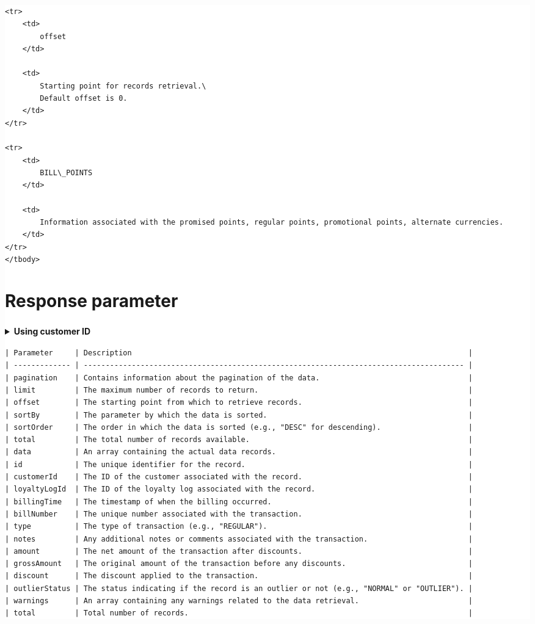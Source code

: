     <tr>
        <td>
            offset
        </td>

        <td>
            Starting point for records retrieval.\
            Default offset is 0.
        </td>
    </tr>

    <tr>
        <td>
            BILL\_POINTS
        </td>

        <td>
            Information associated with the promised points, regular points, promotional points, alternate currencies.
        </td>
    </tr>
    </tbody>
</Table>

# Response parameter

<details><summary><b>Using customer ID</b></summary></details>

    | Parameter     | Description                                                                             |
    | ------------- | --------------------------------------------------------------------------------------- |
    | pagination    | Contains information about the pagination of the data.                                  |
    | limit         | The maximum number of records to return.                                                |
    | offset        | The starting point from which to retrieve records.                                      |
    | sortBy        | The parameter by which the data is sorted.                                              |
    | sortOrder     | The order in which the data is sorted (e.g., "DESC" for descending).                    |
    | total         | The total number of records available.                                                  |
    | data          | An array containing the actual data records.                                            |
    | id            | The unique identifier for the record.                                                   |
    | customerId    | The ID of the customer associated with the record.                                      |
    | loyaltyLogId  | The ID of the loyalty log associated with the record.                                   |
    | billingTime   | The timestamp of when the billing occurred.                                             |
    | billNumber    | The unique number associated with the transaction.                                      |
    | type          | The type of transaction (e.g., "REGULAR").                                              |
    | notes         | Any additional notes or comments associated with the transaction.                       |
    | amount        | The net amount of the transaction after discounts.                                      |
    | grossAmount   | The original amount of the transaction before any discounts.                            |
    | discount      | The discount applied to the transaction.                                                |
    | outlierStatus | The status indicating if the record is an outlier or not (e.g., "NORMAL" or "OUTLIER"). |
    | warnings      | An array containing any warnings related to the data retrieval.                         |
    | total         | Total number of records.                                                                |

